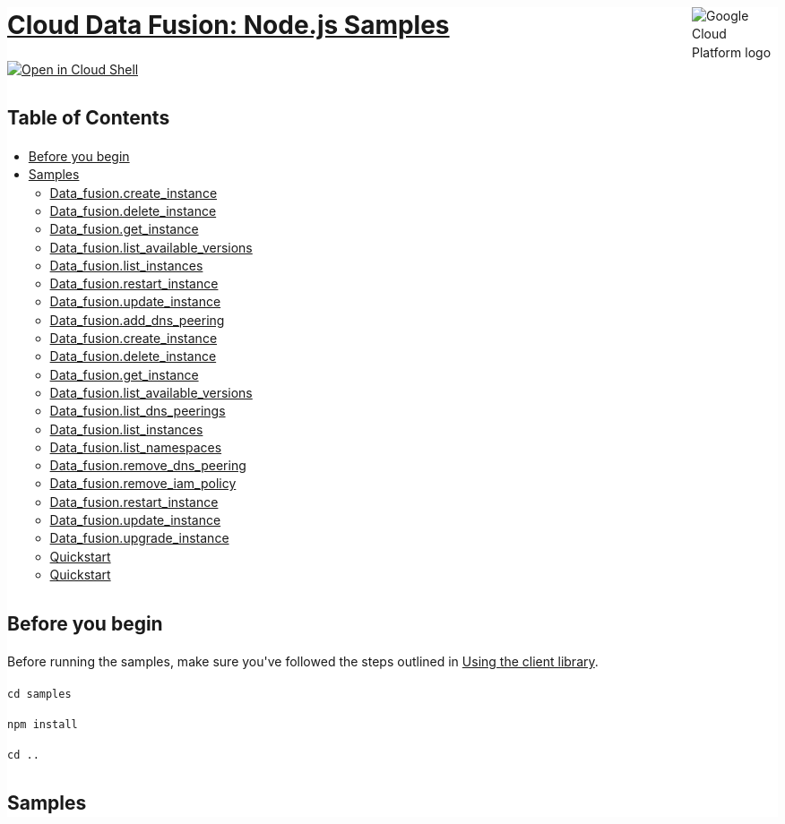[//]: # "This README.md file is auto-generated, all changes to this file will be lost."
[//]: # "To regenerate it, use `python -m synthtool`."
<img src="https://avatars2.githubusercontent.com/u/2810941?v=3&s=96" alt="Google Cloud Platform logo" title="Google Cloud Platform" align="right" height="96" width="96"/>

# [Cloud Data Fusion: Node.js Samples](https://github.com/googleapis/google-cloud-node)

[![Open in Cloud Shell][shell_img]][shell_link]



## Table of Contents

* [Before you begin](#before-you-begin)
* [Samples](#samples)
  * [Data_fusion.create_instance](#data_fusion.create_instance)
  * [Data_fusion.delete_instance](#data_fusion.delete_instance)
  * [Data_fusion.get_instance](#data_fusion.get_instance)
  * [Data_fusion.list_available_versions](#data_fusion.list_available_versions)
  * [Data_fusion.list_instances](#data_fusion.list_instances)
  * [Data_fusion.restart_instance](#data_fusion.restart_instance)
  * [Data_fusion.update_instance](#data_fusion.update_instance)
  * [Data_fusion.add_dns_peering](#data_fusion.add_dns_peering)
  * [Data_fusion.create_instance](#data_fusion.create_instance)
  * [Data_fusion.delete_instance](#data_fusion.delete_instance)
  * [Data_fusion.get_instance](#data_fusion.get_instance)
  * [Data_fusion.list_available_versions](#data_fusion.list_available_versions)
  * [Data_fusion.list_dns_peerings](#data_fusion.list_dns_peerings)
  * [Data_fusion.list_instances](#data_fusion.list_instances)
  * [Data_fusion.list_namespaces](#data_fusion.list_namespaces)
  * [Data_fusion.remove_dns_peering](#data_fusion.remove_dns_peering)
  * [Data_fusion.remove_iam_policy](#data_fusion.remove_iam_policy)
  * [Data_fusion.restart_instance](#data_fusion.restart_instance)
  * [Data_fusion.update_instance](#data_fusion.update_instance)
  * [Data_fusion.upgrade_instance](#data_fusion.upgrade_instance)
  * [Quickstart](#quickstart)
  * [Quickstart](#quickstart)

## Before you begin

Before running the samples, make sure you've followed the steps outlined in
[Using the client library](https://github.com/googleapis/google-cloud-node#using-the-client-library).

`cd samples`

`npm install`

`cd ..`

## Samples




[shell_img]: https://gstatic.com/cloudssh/images/open-btn.png
[shell_link]: https://console.cloud.google.com/cloudshell/open?git_repo=https://github.com/googleapis/google-cloud-node&page=editor&open_in_editor=samples/README.md
[product-docs]: https://cloud.google.com/data-fusion/